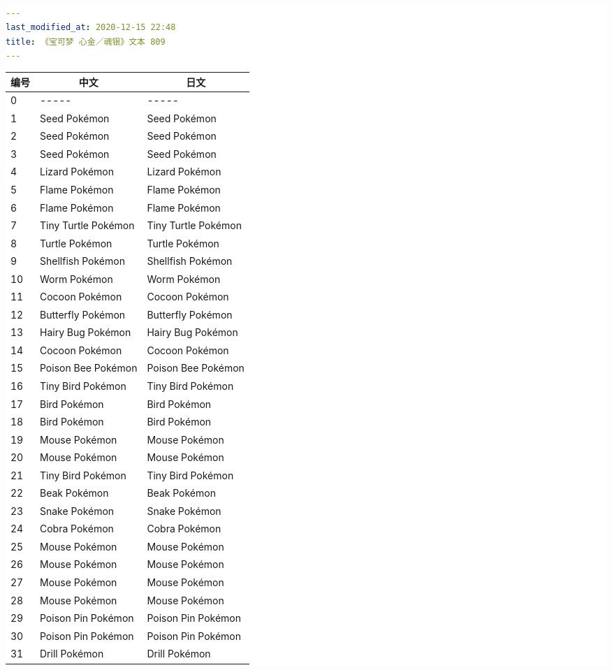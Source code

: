 ```yaml
---
last_modified_at: 2020-12-15 22:48
title: 《宝可梦 心金／魂银》文本 809
---
```

| 编号 | 中文 | 日文 |
| ---- | ---- | ---- |
| 0 | ----- | ----- |
| 1 | Seed Pokémon | Seed Pokémon |
| 2 | Seed Pokémon | Seed Pokémon |
| 3 | Seed Pokémon | Seed Pokémon |
| 4 | Lizard Pokémon | Lizard Pokémon |
| 5 | Flame Pokémon | Flame Pokémon |
| 6 | Flame Pokémon | Flame Pokémon |
| 7 | Tiny Turtle Pokémon | Tiny Turtle Pokémon |
| 8 | Turtle Pokémon | Turtle Pokémon |
| 9 | Shellfish Pokémon | Shellfish Pokémon |
| 10 | Worm Pokémon | Worm Pokémon |
| 11 | Cocoon Pokémon | Cocoon Pokémon |
| 12 | Butterfly Pokémon | Butterfly Pokémon |
| 13 | Hairy Bug Pokémon | Hairy Bug Pokémon |
| 14 | Cocoon Pokémon | Cocoon Pokémon |
| 15 | Poison Bee Pokémon | Poison Bee Pokémon |
| 16 | Tiny Bird Pokémon | Tiny Bird Pokémon |
| 17 | Bird Pokémon | Bird Pokémon |
| 18 | Bird Pokémon | Bird Pokémon |
| 19 | Mouse Pokémon | Mouse Pokémon |
| 20 | Mouse Pokémon | Mouse Pokémon |
| 21 | Tiny Bird Pokémon | Tiny Bird Pokémon |
| 22 | Beak Pokémon | Beak Pokémon |
| 23 | Snake Pokémon | Snake Pokémon |
| 24 | Cobra Pokémon | Cobra Pokémon |
| 25 | Mouse Pokémon | Mouse Pokémon |
| 26 | Mouse Pokémon | Mouse Pokémon |
| 27 | Mouse Pokémon | Mouse Pokémon |
| 28 | Mouse Pokémon | Mouse Pokémon |
| 29 | Poison Pin Pokémon | Poison Pin Pokémon |
| 30 | Poison Pin Pokémon | Poison Pin Pokémon |
| 31 | Drill Pokémon | Drill Pokémon |